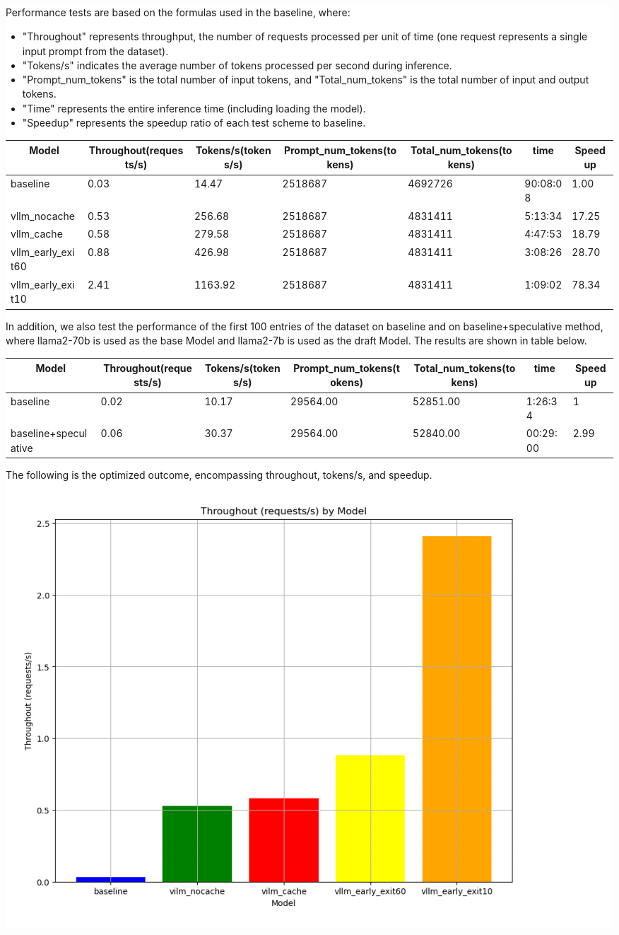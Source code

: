 Performance tests are based on the formulas used in the baseline, where:
- "Throughout" represents throughput, the number of requests processed per unit of time (one request represents a single input prompt from the dataset).
- "Tokens/s" indicates the average number of tokens processed per second during inference.
- "Prompt_num_tokens" is the total number of input tokens, and "Total_num_tokens" is the total number of input and output tokens.
- "Time" represents the entire inference time (including loading the model).
- "Speedup" represents the speedup ratio of each test scheme to baseline.

| Model             | Throughout(requests/s) | Tokens/s(tokens/s) | Prompt_num_tokens(tokens) | Total_num_tokens(tokens) | time     | Speedup |
| ----------------- | ---------------------- | ------------------ | ------------------------- | ------------------------ | -------- | ------- |
| baseline          | 0.03                   | 14.47              | 2518687                   | 4692726                  | 90:08:08 | 1.00    |
| vllm_nocache      | 0.53                   | 256.68             | 2518687                   | 4831411                  | 5:13:34  | 17.25   |
| vllm_cache        | 0.58                   | 279.58             | 2518687                   | 4831411                  | 4:47:53  | 18.79   |
| vllm_early_exit60 | 0.88                   | 426.98             | 2518687                   | 4831411                  | 3:08:26  | 28.70   |
| vllm_early_exit10 | 2.41                   | 1163.92            | 2518687                   | 4831411                  | 1:09:02  | 78.34   |



In addition, we also test the performance of the first 100 entries of the dataset on baseline and on baseline+speculative method, where llama2-70b is used as the base Model and llama2-7b is used as the draft Model. The results are shown in table below.

| Model                | Throughout(requests/s) | Tokens/s(tokens/s) | Prompt_num_tokens(tokens) | Total_num_tokens(tokens) | time     | Speedup |
| -------------------- | ---------------------- | ------------------ | ------------------------- | ------------------------ | -------- | ------- |
| baseline             | 0.02                   | 10.17              | 29564.00                  | 52851.00                 | 1:26:34  | 1       |
| baseline+speculative | 0.06                   | 30.37              | 29564.00                  | 52840.00                 | 00:29:00 | 2.99    |

The following is the optimized outcome, encompassing throughout, tokens/s, and speedup.

![throughout](log/throughout.png)